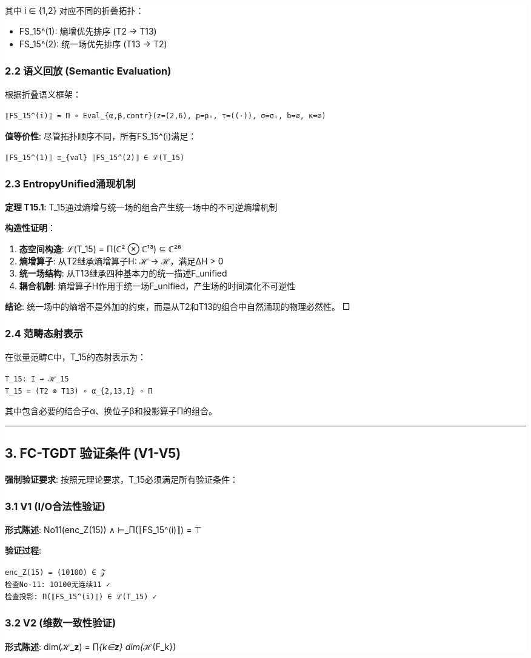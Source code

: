 其中 i ∈ {1,2} 对应不同的折叠拓扑：
- FS_15^(1): 熵增优先排序 (T2 → T13)
- FS_15^(2): 统一场优先排序 (T13 → T2)

### 2.2 语义回放 (Semantic Evaluation)
根据折叠语义框架：

```
⟦FS_15^(i)⟧ = Π ∘ Eval_{α,β,contr}(z=(2,6), p=pᵢ, τ=((·)), σ=σᵢ, b=∅, κ=∅)
```

**值等价性**: 尽管拓扑顺序不同，所有FS_15^(i)满足：
```
⟦FS_15^(1)⟧ ≡_{val} ⟦FS_15^(2)⟧ ∈ ℒ(T_15)
```

### 2.3 EntropyUnified涌现机制
**定理 T15.1**: T_15通过熵增与统一场的组合产生统一场中的不可逆熵增机制

**构造性证明**：
1. **态空间构造**: ℒ(T_15) = Π(ℂ² ⊗ ℂ¹³) ⊆ ℂ²⁶
2. **熵增算子**: 从T2继承熵增算子H: ℋ → ℋ，满足ΔH > 0
3. **统一场结构**: 从T13继承四种基本力的统一描述F_unified
4. **耦合机制**: 熵增算子H作用于统一场F_unified，产生场的时间演化不可逆性

**结论**: 统一场中的熵增不是外加的约束，而是从T2和T13的组合中自然涌现的物理必然性。 □

### 2.4 范畴态射表示
在张量范畴𝖢中，T_15的态射表示为：

```
T_15: I → ℋ_15
T_15 = (T2 ⊗ T13) ∘ α_{2,13,I} ∘ Π
```

其中包含必要的结合子α、换位子β和投影算子Π的组合。

---

## 3. FC-TGDT 验证条件 (V1-V5)

**强制验证要求**: 按照元理论要求，T_15必须满足所有验证条件：

### 3.1 V1 (I/O合法性验证)
**形式陈述**: No11(enc_Z(15)) ∧ ⊨_Π(⟦FS_15^(i)⟧) = ⊤

**验证过程**:
```
enc_Z(15) = (10100) ∈ 𝒵
检查No-11: 10100无连续11 ✓
检查投影: Π(⟦FS_15^(i)⟧) ∈ ℒ(T_15) ✓
```

### 3.2 V2 (维数一致性验证)  
**形式陈述**: dim(ℋ_**z**) = ∏_{k∈**z**} dim(ℋ_{F_k})
